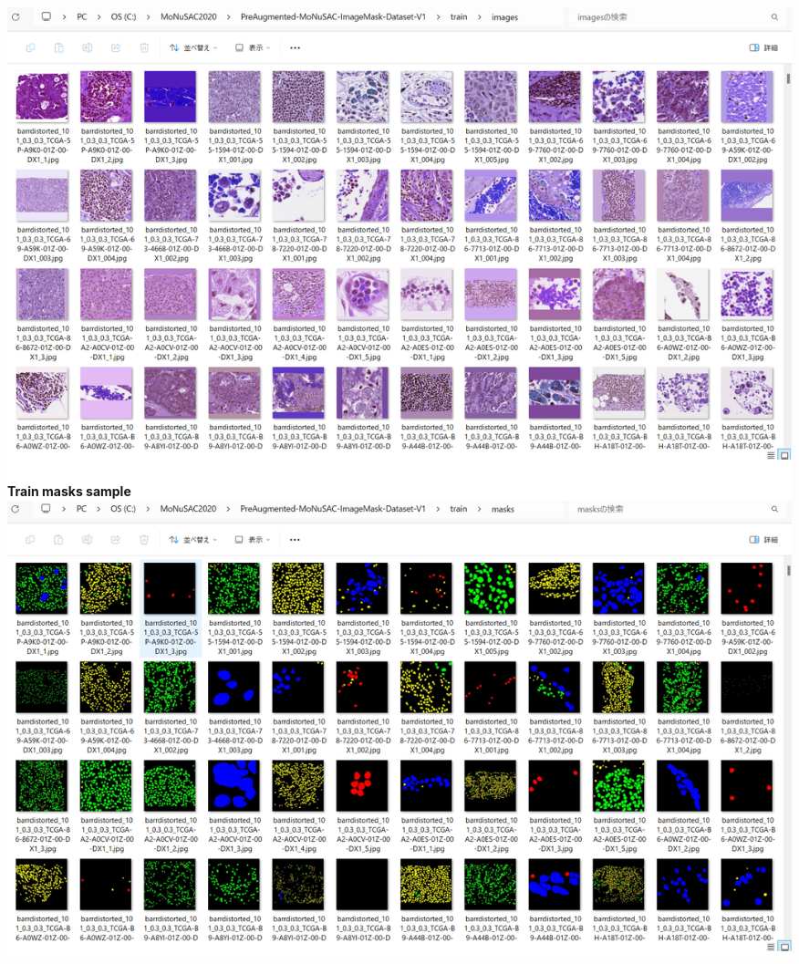 <img src="./asset/train_images_sample.png" width="1024" height="auto"><br>
<br>
<b>Train masks sample</b><br>
<img src="./asset/train_masks_sample.png" width="1024" height="auto"><br>
